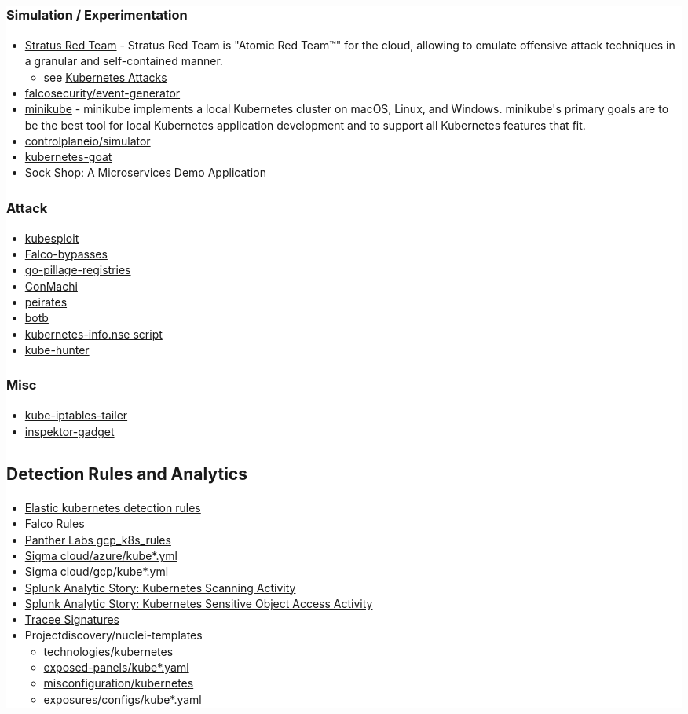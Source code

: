 ### Simulation / Experimentation

* [Stratus Red Team](https://github.com/DataDog/stratus-red-team) - Stratus Red Team is "Atomic Red Team™" for the cloud, allowing to emulate offensive attack techniques in a granular and self-contained manner.
  * see [Kubernetes Attacks](https://github.com/DataDog/stratus-red-team/blob/main/docs/attack-techniques/kubernetes/index.md)
* [falcosecurity/event-generator](https://github.com/falcosecurity/event-generator)
* [minikube](https://github.com/kubernetes/minikube) - minikube implements a local Kubernetes cluster on macOS, Linux, and Windows. minikube's primary goals are to be the best tool for local Kubernetes application development and to support all Kubernetes features that fit.
* [controlplaneio/simulator](https://github.com/controlplaneio/simulator)
* [kubernetes-goat](https://github.com/madhuakula/kubernetes-goat)
* [Sock Shop: A Microservices Demo Application](https://microservices-demo.github.io/)

### Attack

* [kubesploit](https://github.com/cyberark/kubesploit)
* [Falco-bypasses](https://github.com/blackberry/Falco-bypasses)
* [go-pillage-registries](https://github.com/nccgroup/go-pillage-registries)
* [ConMachi](https://github.com/nccgroup/ConMachi)
* [peirates](https://github.com/inguardians/peirates)
* [botb](https://github.com/brompwnie/botb)
* [kubernetes-info.nse script](https://gist.github.com/jpts/5d23bfd9b8cc08e32a3591c8195482a8)
* [kube-hunter](https://github.com/aquasecurity/kube-hunter)

### Misc

* [kube-iptables-tailer](https://github.com/box/kube-iptables-tailer)
* [inspektor-gadget](https://github.com/inspektor-gadget/inspektor-gadget)


## Detection Rules and Analytics

* [Elastic kubernetes detection rules ](https://github.com/elastic/detection-rules/tree/main/rules/integrations/kubernetes)
* [Falco Rules](https://github.com/falcosecurity/rules)
* [Panther Labs gcp_k8s_rules](https://github.com/panther-labs/panther-analysis/tree/master/rules/gcp_k8s_rules)
* [Sigma cloud/azure/kube*.yml](https://github.com/SigmaHQ/sigma/tree/master/rules/cloud/azure)
* [Sigma cloud/gcp/kube*.yml](https://github.com/SigmaHQ/sigma/tree/master/rules/cloud/gcp)
* [Splunk Analytic Story: Kubernetes Scanning Activity](https://research.splunk.com/stories/kubernetes_scanning_activity/) 
* [Splunk Analytic Story: Kubernetes Sensitive Object Access Activity](https://research.splunk.com/stories/kubernetes_sensitive_object_access_activity/) 
* [Tracee Signatures](https://github.com/aquasecurity/tracee/tree/main/signatures)
* Projectdiscovery/nuclei-templates 
  * [technologies/kubernetes](https://github.com/projectdiscovery/nuclei-templates/tree/main/technologies/kubernetes)
  * [exposed-panels/kube*.yaml](https://github.com/projectdiscovery/nuclei-templates/tree/main/exposed-panels)
  * [misconfiguration/kubernetes](https://github.com/projectdiscovery/nuclei-templates/tree/main/misconfiguration/kubernetes)
  * [exposures/configs/kube*.yaml](https://github.com/projectdiscovery/nuclei-templates/tree/main/exposures/configs)

